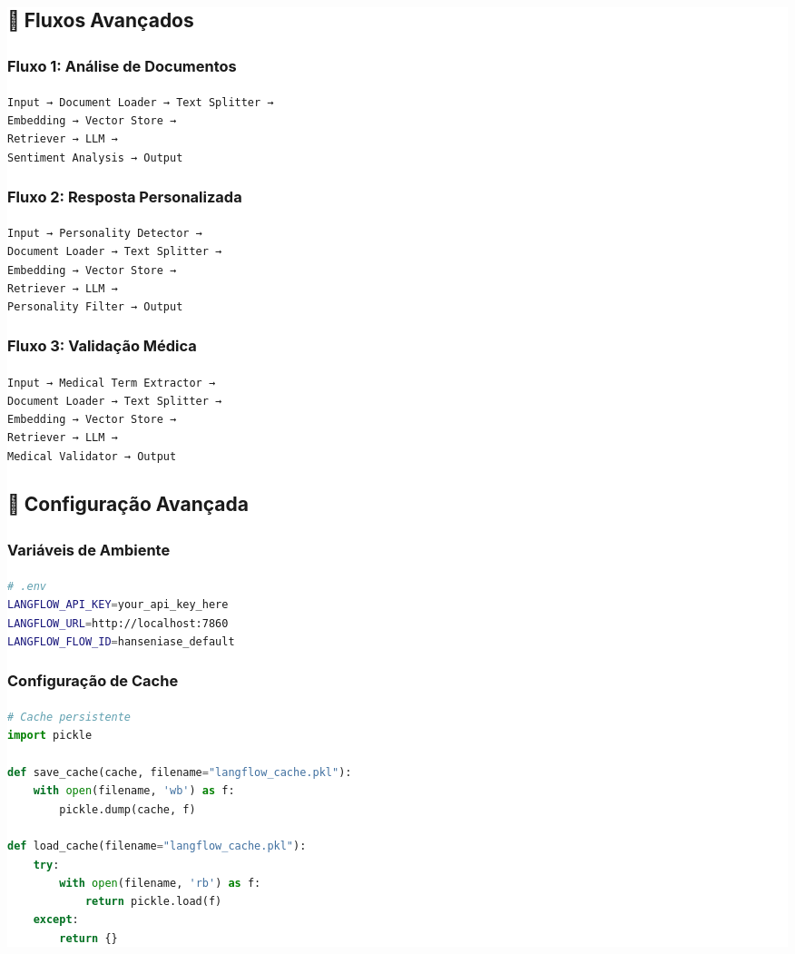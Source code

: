 ## 🎯 Fluxos Avançados

### Fluxo 1: Análise de Documentos
```
Input → Document Loader → Text Splitter → 
Embedding → Vector Store → 
Retriever → LLM → 
Sentiment Analysis → Output
```

### Fluxo 2: Resposta Personalizada
```
Input → Personality Detector → 
Document Loader → Text Splitter → 
Embedding → Vector Store → 
Retriever → LLM → 
Personality Filter → Output
```

### Fluxo 3: Validação Médica
```
Input → Medical Term Extractor → 
Document Loader → Text Splitter → 
Embedding → Vector Store → 
Retriever → LLM → 
Medical Validator → Output
```

## 🔧 Configuração Avançada

### Variáveis de Ambiente
```bash
# .env
LANGFLOW_API_KEY=your_api_key_here
LANGFLOW_URL=http://localhost:7860
LANGFLOW_FLOW_ID=hanseniase_default
```

### Configuração de Cache
```python
# Cache persistente
import pickle

def save_cache(cache, filename="langflow_cache.pkl"):
    with open(filename, 'wb') as f:
        pickle.dump(cache, f)

def load_cache(filename="langflow_cache.pkl"):
    try:
        with open(filename, 'rb') as f:
            return pickle.load(f)
    except:
        return {}
```
